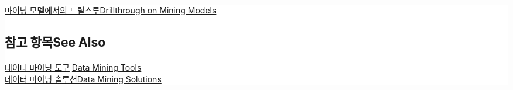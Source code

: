  [<span data-ttu-id="b876e-185">마이닝 모델에서의 드릴스루</span><span class="sxs-lookup"><span data-stu-id="b876e-185">Drillthrough on Mining Models</span></span>](drillthrough-on-mining-models.md)  
  
## <a name="see-also"></a><span data-ttu-id="b876e-186">참고 항목</span><span class="sxs-lookup"><span data-stu-id="b876e-186">See Also</span></span>  
 <span data-ttu-id="b876e-187">[데이터 마이닝 도구](data-mining-tools.md) </span><span class="sxs-lookup"><span data-stu-id="b876e-187">[Data Mining Tools](data-mining-tools.md) </span></span>  
 [<span data-ttu-id="b876e-188">데이터 마이닝 솔루션</span><span class="sxs-lookup"><span data-stu-id="b876e-188">Data Mining Solutions</span></span>](data-mining-solutions.md)  
  
  
